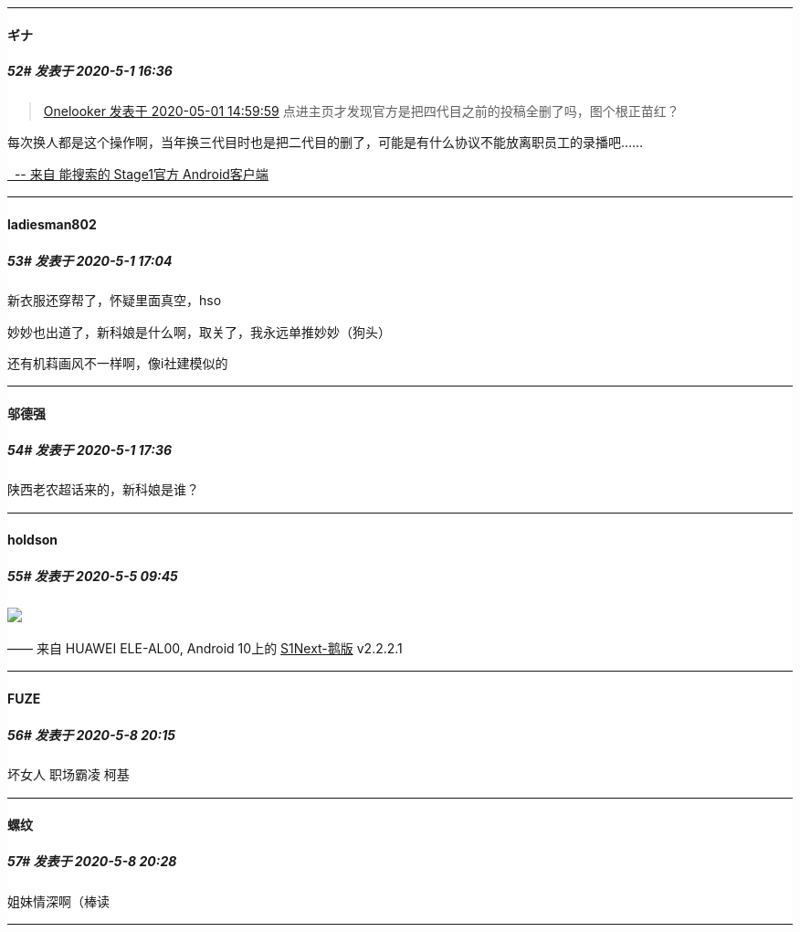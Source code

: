 *****

####  ギナ  
##### 52#       发表于 2020-5-1 16:36

<blockquote><a href="httphttps://bbs.saraba1st.com/2b/forum.php?mod=redirect&amp;goto=findpost&amp;pid=47270245&amp;ptid=1921407" target="_blank">Onelooker 发表于 2020-05-01 14:59:59</a>
点进主页才发现官方是把四代目之前的投稿全删了吗，图个根正苗红？</blockquote>每次换人都是这个操作啊，当年换三代目时也是把二代目的删了，可能是有什么协议不能放离职员工的录播吧……

[  -- 来自 能搜索的 Stage1官方 Android客户端](https://www.coolapk.com/apk/140634)

*****

####  ladiesman802  
##### 53#       发表于 2020-5-1 17:04

新衣服还穿帮了，怀疑里面真空，hso

妙妙也出道了，新科娘是什么啊，取关了，我永远单推妙妙（狗头）

还有机萪画风不一样啊，像i社建模似的

*****

####  邬德强  
##### 54#       发表于 2020-5-1 17:36

陕西老农超话来的，新科娘是谁？

*****

####  holdson  
##### 55#       发表于 2020-5-5 09:45

<img src="https://static.saraba1st.com/image/smiley/face2017/001.png" referrerpolicy="no-referrer">

—— 来自 HUAWEI ELE-AL00, Android 10上的 [S1Next-鹅版](https://github.com/ykrank/S1-Next/releases) v2.2.2.1

*****

####  FUZE  
##### 56#       发表于 2020-5-8 20:15

坏女人 职场霸凌 柯基

*****

####  螺纹  
##### 57#       发表于 2020-5-8 20:28

姐妹情深啊（棒读

*****
